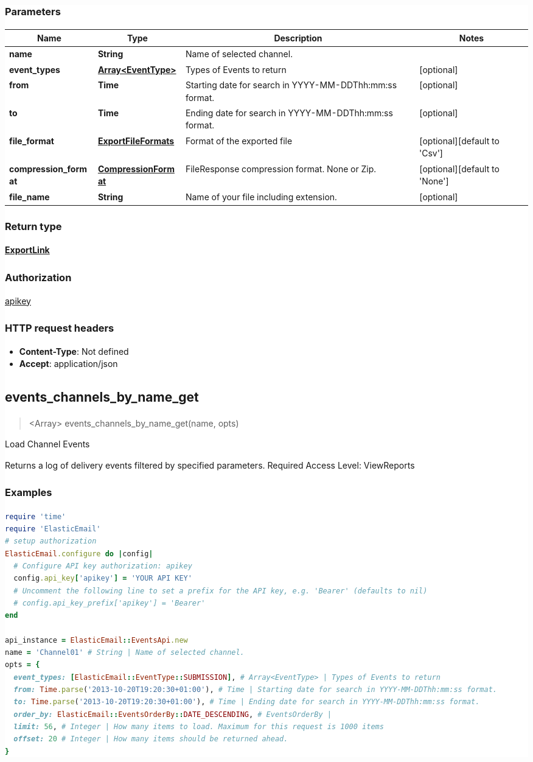 ### Parameters

| Name | Type | Description | Notes |
| ---- | ---- | ----------- | ----- |
| **name** | **String** | Name of selected channel. |  |
| **event_types** | [**Array&lt;EventType&gt;**](EventType.md) | Types of Events to return | [optional] |
| **from** | **Time** | Starting date for search in YYYY-MM-DDThh:mm:ss format. | [optional] |
| **to** | **Time** | Ending date for search in YYYY-MM-DDThh:mm:ss format. | [optional] |
| **file_format** | [**ExportFileFormats**](.md) | Format of the exported file | [optional][default to &#39;Csv&#39;] |
| **compression_format** | [**CompressionFormat**](.md) | FileResponse compression format. None or Zip. | [optional][default to &#39;None&#39;] |
| **file_name** | **String** | Name of your file including extension. | [optional] |

### Return type

[**ExportLink**](ExportLink.md)

### Authorization

[apikey](../README.md#apikey)

### HTTP request headers

- **Content-Type**: Not defined
- **Accept**: application/json


## events_channels_by_name_get

> <Array<RecipientEvent>> events_channels_by_name_get(name, opts)

Load Channel Events

Returns a log of delivery events filtered by specified parameters. Required Access Level: ViewReports

### Examples

```ruby
require 'time'
require 'ElasticEmail'
# setup authorization
ElasticEmail.configure do |config|
  # Configure API key authorization: apikey
  config.api_key['apikey'] = 'YOUR API KEY'
  # Uncomment the following line to set a prefix for the API key, e.g. 'Bearer' (defaults to nil)
  # config.api_key_prefix['apikey'] = 'Bearer'
end

api_instance = ElasticEmail::EventsApi.new
name = 'Channel01' # String | Name of selected channel.
opts = {
  event_types: [ElasticEmail::EventType::SUBMISSION], # Array<EventType> | Types of Events to return
  from: Time.parse('2013-10-20T19:20:30+01:00'), # Time | Starting date for search in YYYY-MM-DDThh:mm:ss format.
  to: Time.parse('2013-10-20T19:20:30+01:00'), # Time | Ending date for search in YYYY-MM-DDThh:mm:ss format.
  order_by: ElasticEmail::EventsOrderBy::DATE_DESCENDING, # EventsOrderBy | 
  limit: 56, # Integer | How many items to load. Maximum for this request is 1000 items
  offset: 20 # Integer | How many items should be returned ahead.
}
```